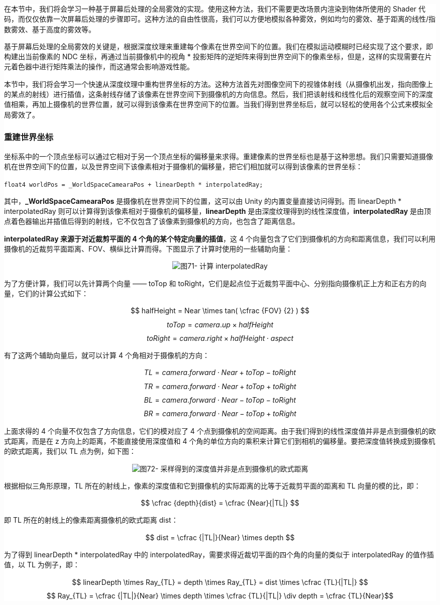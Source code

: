 在本节中，我们将会学习一种基于屏幕后处理的全局雾效的实现。使用这种方法，我们不需要更改场景内渲染到物体所使用的 Shader 代码，而仅仅依靠一次屏幕后处理的步骤即可。这种方法的自由性很高，我们可以方便地模拟各种雾效，例如均匀的雾效、基于距离的线性/指数雾效、基于高度的雾效等。

基于屏幕后处理的全局雾效的关键是，根据深度纹理来重建每个像素在世界空间下的位置。我们在模拟运动模糊时已经实现了这个要求，即构建出当前像素的 NDC 坐标，再通过当前摄像机中的视角 * 投影矩阵的逆矩阵来得到世界空间下的像素坐标，但是，这样的实现需要在片元着色器中进行矩阵乘法的操作，而这通常会影响游戏性能。

本节中，我们将会学习一个快速从深度纹理中重构世界坐标的方法。这种方法首先对图像空间下的视锥体射线（从摄像机出发，指向图像上的某点的射线）进行插值，这条射线存储了该像素在世界空间下到摄像机的方向信息。然后，我们把该射线和线性化后的观察空间下的深度值相乘，再加上摄像机的世界位置，就可以得到该像素在世界空间下的位置。当我们得到世界坐标后，就可以轻松的使用各个公式来模拟全局雾效了。

### 重建世界坐标
坐标系中的一个顶点坐标可以通过它相对于另一个顶点坐标的偏移量来求得。重建像素的世界坐标也是基于这种思想。我们只需要知道摄像机在世界空间下的位置，以及世界空间下该像素相对于摄像机的偏移量，把它们相加就可以得到该像素的世界坐标：  

    float4 worldPos = _WorldSpaceCamearaPos + linearDepth * interpolatedRay;

其中，**\_WorldSpaceCamearaPos** 是摄像机在世界空间下的位置，这可以由 Unity 的内置变量直接访问得到。而 linearDepth * interpolatedRay 则可以计算得到该像素相对于摄像机的偏移量，**linearDepth** 是由深度纹理得到的线性深度值，**interpolatedRay** 是由顶点着色器输出并插值后得到的射线，它不仅包含了该像素到摄像机的方向，也包含了距离信息。

**interpolatedRay 来源于对近裁剪平面的 4 个角的某个特定向量的插值**，这 4 个向量包含了它们到摄像机的方向和距离信息，我们可以利用摄像机的近裁剪平面距离、FOV、横纵比计算而得。下图显示了计算时使用的一些辅助向量：  

<div  align="center">  
<img src="https://s2.loli.net/2023/12/26/gOjhfcrTqSiNUPw.jpg" width = "50%" height = "50%" alt="图71-  计算 interpolatedRay"/>
</div>

为了方便计算，我们可以先计算两个向量 —— toTop 和 toRight，它们是起点位于近裁剪平面中心、分别指向摄像机正上方和正右方的向量，它们的计算公式如下：  

$$ halfHeight = Near \times tan( \cfrac {FOV} {2} ) $$
$$ toTop = camera.up \times halfHeight $$
$$ toRight = camera.right \times halfHeight \cdot aspect $$

有了这两个辅助向量后，就可以计算 4 个角相对于摄像机的方向：  

$$ TL = camera.forward \cdot Near + toTop - toRight $$
$$ TR = camera.forward \cdot Near + toTop + toRight $$
$$ BL = camera.forward \cdot Near - toTop - toRight $$
$$ BR = camera.forward \cdot Near - toTop + toRight $$

上面求得的 4 个向量不仅包含了方向信息，它们的模对应了 4 个点到摄像机的空间距离。由于我们得到的线性深度值并非是点到摄像机的欧式距离，而是在 z 方向上的距离，不能直接使用深度值和 4 个角的单位方向的乘积来计算它们到相机的偏移量。要把深度值转换成到摄像机的欧式距离，我们以 TL 点为例，如下图：  

<div  align="center">  
<img src="https://s2.loli.net/2023/12/26/t9m42ryzPfjTOIB.jpg" width = "40%" height = "40%" alt="图72-  采样得到的深度值并非是点到摄像机的欧式距离"/>
</div>

根据相似三角形原理，TL 所在的射线上，像素的深度值和它到摄像机的实际距离的比等于近裁剪平面的距离和 TL 向量的模的比，即：  

$$ \cfrac {depth}{dist} = \cfrac {Near}{|TL|} $$

即 TL 所在的射线上的像素距离摄像机的欧式距离 dist：  

$$ dist = \cfrac {|TL|}{Near} \times depth $$

为了得到 linearDepth * interpolatedRay 中的 interpolatedRay，需要求得近裁切平面的四个角的向量的类似于  interpolatedRay 的值作插值，以 TL 为例子，即：

$$ linearDepth \times Ray_{TL} = depth \times Ray_{TL} = dist \times \cfrac {TL}{|TL|}  $$
$$ Ray_{TL} = \cfrac {|TL|}{Near} \times depth \times \cfrac {TL}{|TL|} \div depth = \cfrac {TL}{Near}$$
